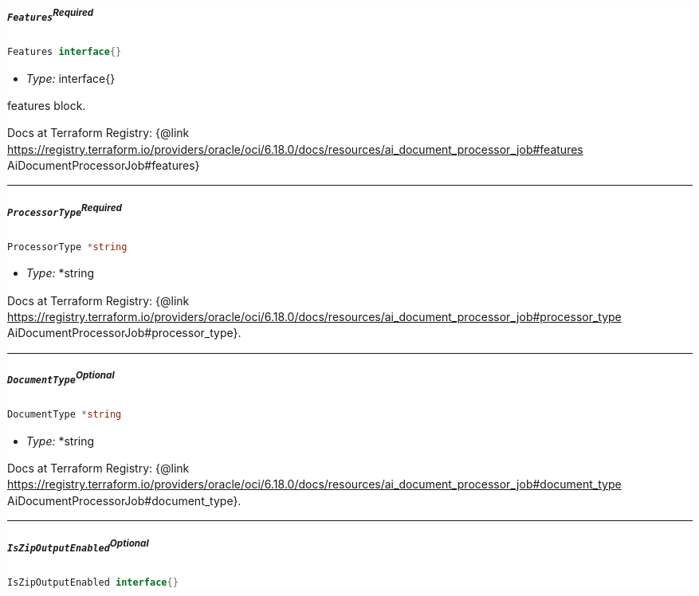 
##### `Features`<sup>Required</sup> <a name="Features" id="rhizo-co-terraform-provider-oci.aiDocumentProcessorJob.AiDocumentProcessorJobProcessorConfig.property.features"></a>

```go
Features interface{}
```

- *Type:* interface{}

features block.

Docs at Terraform Registry: {@link https://registry.terraform.io/providers/oracle/oci/6.18.0/docs/resources/ai_document_processor_job#features AiDocumentProcessorJob#features}

---

##### `ProcessorType`<sup>Required</sup> <a name="ProcessorType" id="rhizo-co-terraform-provider-oci.aiDocumentProcessorJob.AiDocumentProcessorJobProcessorConfig.property.processorType"></a>

```go
ProcessorType *string
```

- *Type:* *string

Docs at Terraform Registry: {@link https://registry.terraform.io/providers/oracle/oci/6.18.0/docs/resources/ai_document_processor_job#processor_type AiDocumentProcessorJob#processor_type}.

---

##### `DocumentType`<sup>Optional</sup> <a name="DocumentType" id="rhizo-co-terraform-provider-oci.aiDocumentProcessorJob.AiDocumentProcessorJobProcessorConfig.property.documentType"></a>

```go
DocumentType *string
```

- *Type:* *string

Docs at Terraform Registry: {@link https://registry.terraform.io/providers/oracle/oci/6.18.0/docs/resources/ai_document_processor_job#document_type AiDocumentProcessorJob#document_type}.

---

##### `IsZipOutputEnabled`<sup>Optional</sup> <a name="IsZipOutputEnabled" id="rhizo-co-terraform-provider-oci.aiDocumentProcessorJob.AiDocumentProcessorJobProcessorConfig.property.isZipOutputEnabled"></a>

```go
IsZipOutputEnabled interface{}
```

